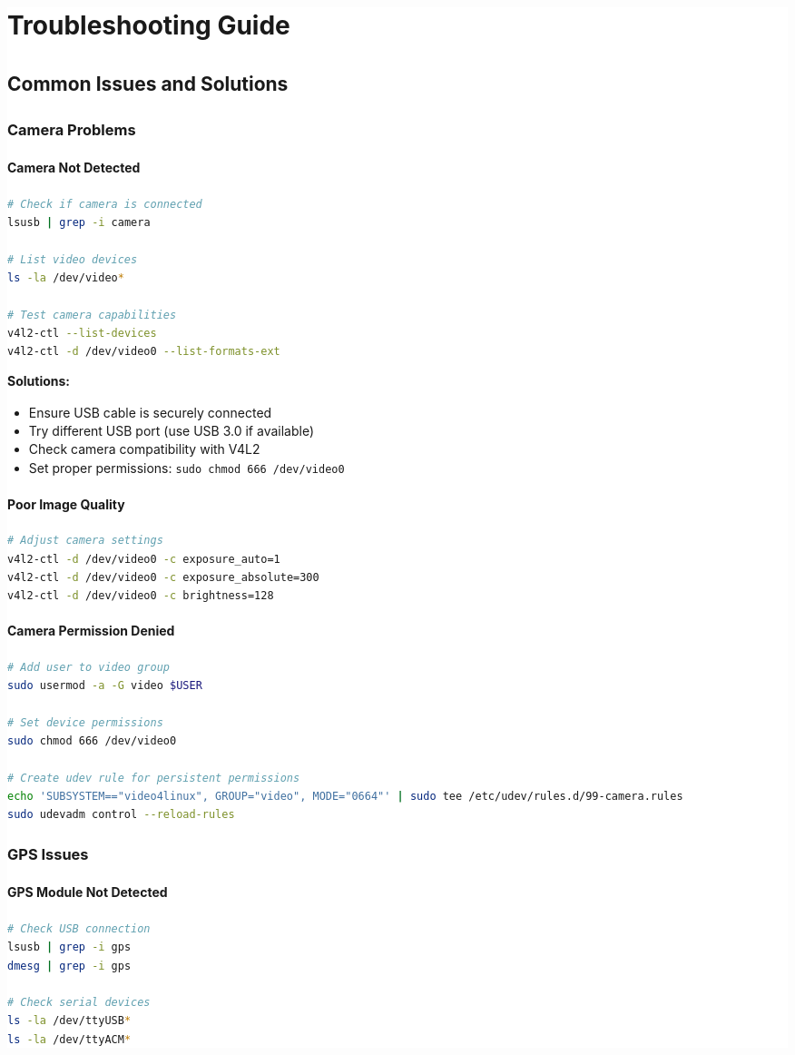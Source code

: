 # Troubleshooting Guide

## Common Issues and Solutions

### Camera Problems

#### Camera Not Detected
```bash
# Check if camera is connected
lsusb | grep -i camera

# List video devices
ls -la /dev/video*

# Test camera capabilities
v4l2-ctl --list-devices
v4l2-ctl -d /dev/video0 --list-formats-ext
```

**Solutions:**
- Ensure USB cable is securely connected
- Try different USB port (use USB 3.0 if available)
- Check camera compatibility with V4L2
- Set proper permissions: `sudo chmod 666 /dev/video0`

#### Poor Image Quality
```bash
# Adjust camera settings
v4l2-ctl -d /dev/video0 -c exposure_auto=1
v4l2-ctl -d /dev/video0 -c exposure_absolute=300
v4l2-ctl -d /dev/video0 -c brightness=128
```

#### Camera Permission Denied
```bash
# Add user to video group
sudo usermod -a -G video $USER

# Set device permissions
sudo chmod 666 /dev/video0

# Create udev rule for persistent permissions
echo 'SUBSYSTEM=="video4linux", GROUP="video", MODE="0664"' | sudo tee /etc/udev/rules.d/99-camera.rules
sudo udevadm control --reload-rules
```

### GPS Issues

#### GPS Module Not Detected
```bash
# Check USB connection
lsusb | grep -i gps
dmesg | grep -i gps

# Check serial devices
ls -la /dev/ttyUSB*
ls -la /dev/ttyACM*
```
